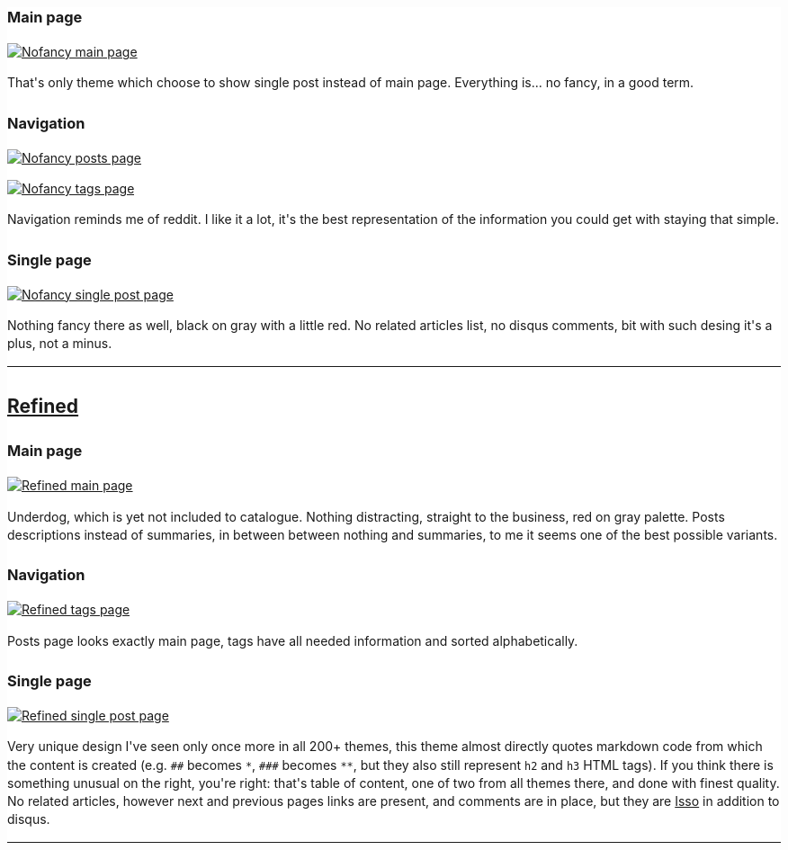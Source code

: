 ### Main page

[![Nofancy main page](/images/hugo_themes/nofancy_main.png)](/images/hugo_themes/nofancy_main.png)

That's only theme which choose to show single post instead of main page. Everything is... no fancy, in a good term.

### Navigation

[![Nofancy posts page](/images/hugo_themes/nofancy_posts.png)](/images/hugo_themes/nofancy_posts.png)

[![Nofancy tags page](/images/hugo_themes/nofancy_tags.png)](/images/hugo_themes/nofancy_tags.png)

Navigation reminds me of reddit. I like it a lot, it's the best representation of the information you could get with staying that simple.

### Single page

[![Nofancy single post page](/images/hugo_themes/nofancy_single_post.png)](/images/hugo_themes/nofancy_single_post.png)

Nothing fancy there as well, black on gray with a little red. No related articles list, no disqus comments, bit with such desing it's a plus, not a minus.

---

## [Refined](https://gitlab.com/kaushalmodi/hugo-theme-refined)

### Main page

[![Refined main page](/images/hugo_themes/refined_main.png)](/images/hugo_themes/refined_main.png)

Underdog, which is yet not included to catalogue. Nothing distracting, straight to the business, red on gray palette. Posts descriptions instead of summaries, in between between nothing and summaries, to me it seems one of the best possible variants.

### Navigation

[![Refined tags page](/images/hugo_themes/refined_tags.png)](/images/hugo_themes/refined_tags.png)

Posts page looks exactly main page, tags have all needed information and sorted alphabetically.

### Single page

[![Refined single post page](/images/hugo_themes/refined_single_post.png)](/images/hugo_themes/refined_single_post.png)

Very unique design I've seen only once more in all 200+ themes, this theme almost directly quotes markdown code from which the content is created (e.g. `##` becomes `*`, `###` becomes `**`, but they also still represent `h2` and `h3` HTML tags). If you think there is something unusual on the right, you're right: that's table of content, one of two from all themes there, and done with finest quality.  No related articles, however next and previous pages links are present, and comments are in place, but they are [Isso](https://posativ.org/isso/) in addition to disqus.

---